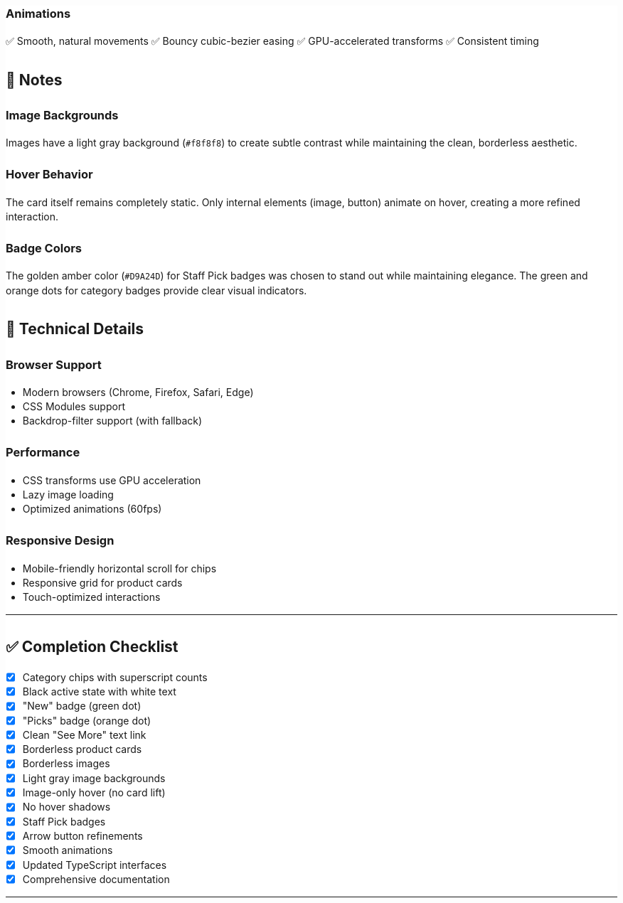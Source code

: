 ### Animations
✅ Smooth, natural movements
✅ Bouncy cubic-bezier easing
✅ GPU-accelerated transforms
✅ Consistent timing

## 📝 Notes

### Image Backgrounds
Images have a light gray background (`#f8f8f8`) to create subtle contrast while maintaining the clean, borderless aesthetic.

### Hover Behavior
The card itself remains completely static. Only internal elements (image, button) animate on hover, creating a more refined interaction.

### Badge Colors
The golden amber color (`#D9A24D`) for Staff Pick badges was chosen to stand out while maintaining elegance. The green and orange dots for category badges provide clear visual indicators.

## 🔧 Technical Details

### Browser Support
- Modern browsers (Chrome, Firefox, Safari, Edge)
- CSS Modules support
- Backdrop-filter support (with fallback)

### Performance
- CSS transforms use GPU acceleration
- Lazy image loading
- Optimized animations (60fps)

### Responsive Design
- Mobile-friendly horizontal scroll for chips
- Responsive grid for product cards
- Touch-optimized interactions

---

## ✅ Completion Checklist

- [x] Category chips with superscript counts
- [x] Black active state with white text
- [x] "New" badge (green dot)
- [x] "Picks" badge (orange dot)
- [x] Clean "See More" text link
- [x] Borderless product cards
- [x] Borderless images
- [x] Light gray image backgrounds
- [x] Image-only hover (no card lift)
- [x] No hover shadows
- [x] Staff Pick badges
- [x] Arrow button refinements
- [x] Smooth animations
- [x] Updated TypeScript interfaces
- [x] Comprehensive documentation

---
